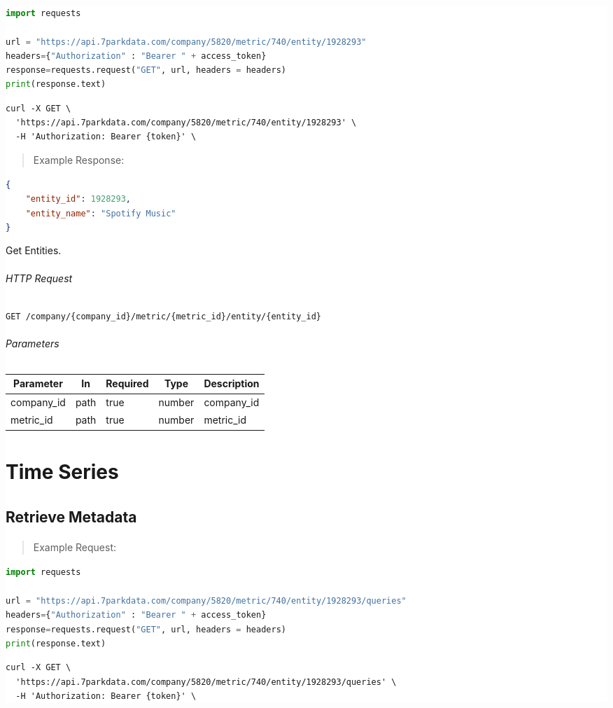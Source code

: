 ```python
import requests

url = "https://api.7parkdata.com/company/5820/metric/740/entity/1928293"
headers={"Authorization" : "Bearer " + access_token}
response=requests.request("GET", url, headers = headers)
print(response.text)
```

```shell
curl -X GET \
  'https://api.7parkdata.com/company/5820/metric/740/entity/1928293' \
  -H 'Authorization: Bearer {token}' \
```

> Example Response:

```json
{
    "entity_id": 1928293,
    "entity_name": "Spotify Music"
}
```

Get Entities.

###### HTTP Request

`GET /company/{company_id}/metric/{metric_id}/entity/{entity_id}`

###### Parameters

Parameter | In | Required | Type | Description
--------- | -- | -------- | ----------- | -----------
company_id | path | true | number | company_id
metric_id | path | true | number | metric_id



# Time Series

## Retrieve Metadata

> Example Request:

```python
import requests

url = "https://api.7parkdata.com/company/5820/metric/740/entity/1928293/queries"
headers={"Authorization" : "Bearer " + access_token}
response=requests.request("GET", url, headers = headers)
print(response.text)
```

```shell
curl -X GET \
  'https://api.7parkdata.com/company/5820/metric/740/entity/1928293/queries' \
  -H 'Authorization: Bearer {token}' \
```
